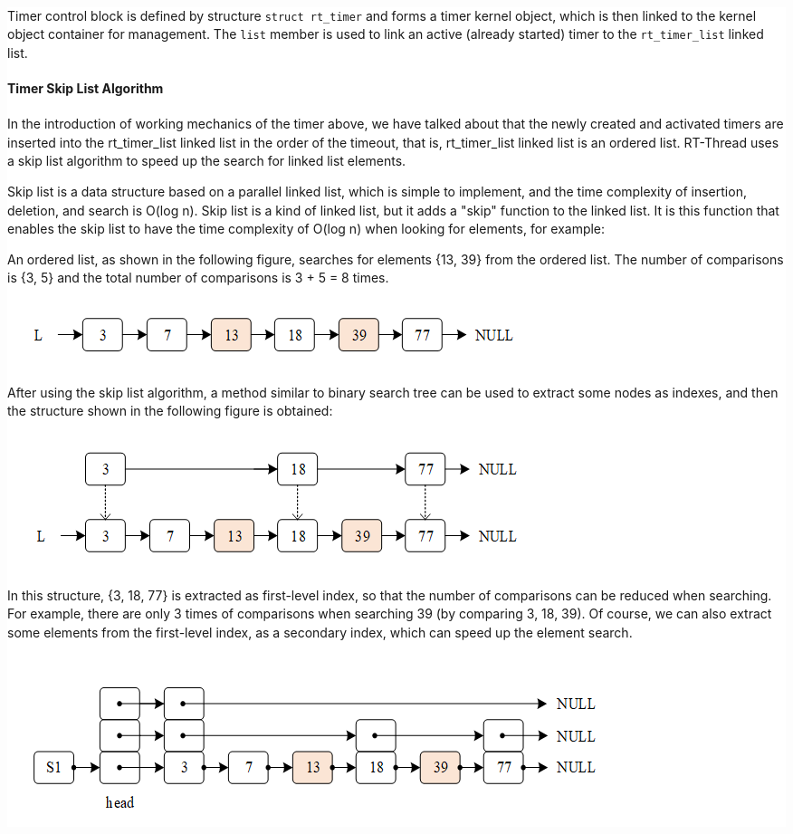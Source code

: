 Timer control block is defined by  structure `struct rt_timer` and forms a timer kernel object, which is then linked to the kernel object container for management. The `list` member is used to link an active (already started) timer to the `rt_timer_list` linked list.

#### Timer Skip List Algorithm 

In the introduction of working mechanics of the timer above, we have talked about that the newly created and activated timers are inserted into the rt_timer_list linked list in the order of the timeout, that is, rt_timer_list linked list is an ordered list. RT-Thread uses a skip list algorithm to speed up the search for linked list elements.

Skip list is a data structure based on a parallel linked list, which is simple to implement, and the time complexity of insertion, deletion, and search is O(log n). Skip list is a kind of linked list, but it adds a "skip" function to the linked list. It is this function that enables the skip list to have the time complexity of O(log n) when looking for elements, for example:

An ordered list, as shown in the following figure, searches for elements {13, 39} from the ordered list. The number of comparisons is {3, 5} and the total number of comparisons is 3 + 5 = 8 times.

![Ordered Linked List](figures/05timer_skip_list.png)

After using the skip list algorithm, a method similar to binary search tree can be used to extract some nodes as indexes, and then the structure shown in the following figure is obtained:

![Ordered Linked List Index](figures/05timer_skip_list2.png)

In this structure, {3, 18, 77} is extracted as first-level index, so that the number of comparisons can be reduced when searching. For example, there are only 3 times of comparisons when searching 39 (by comparing 3, 18, 39). Of course, we can also extract some elements from the first-level index, as a secondary index, which can speed up the element search.

![Three Layer Skip List](figures/05timer_skip_list3.png)

